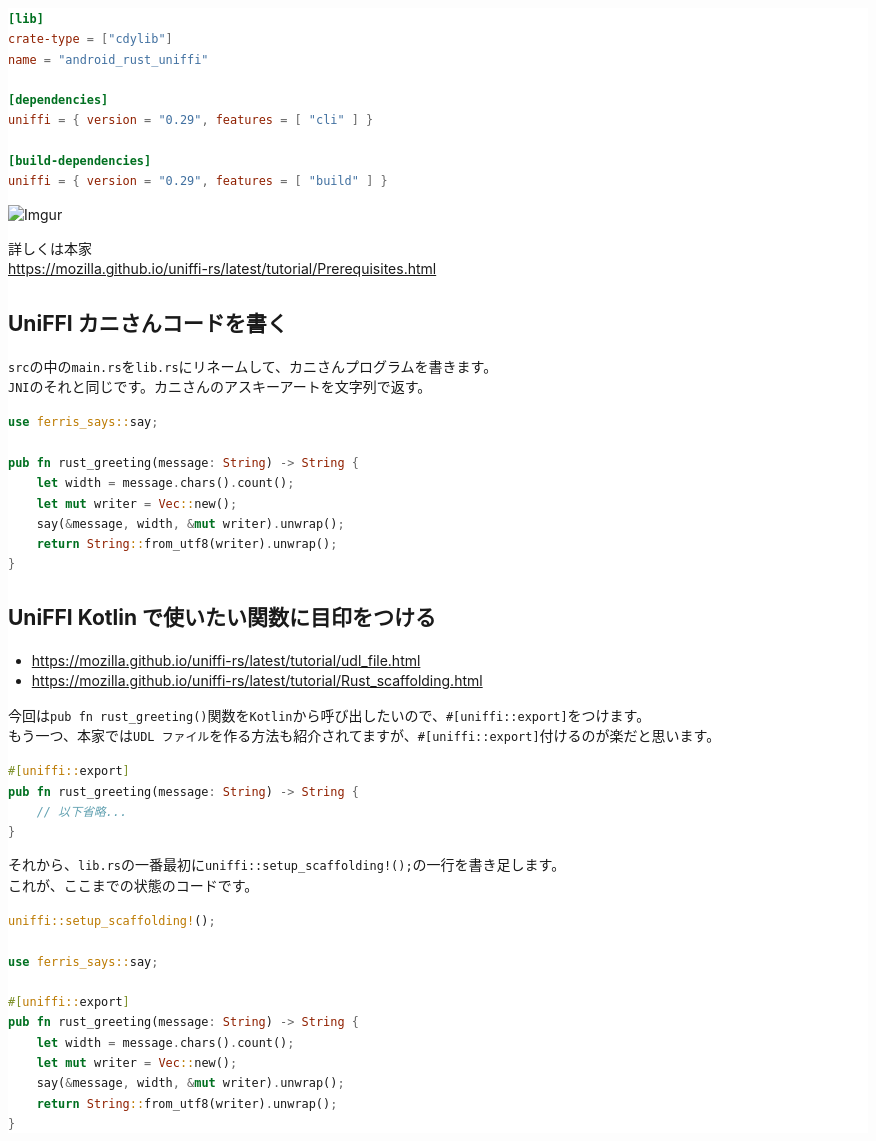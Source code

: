 ```toml
[lib]
crate-type = ["cdylib"]
name = "android_rust_uniffi"

[dependencies]
uniffi = { version = "0.29", features = [ "cli" ] }

[build-dependencies]
uniffi = { version = "0.29", features = [ "build" ] }
```

![Imgur](https://imgur.com/pl7VtPA.png)

詳しくは本家  
https://mozilla.github.io/uniffi-rs/latest/tutorial/Prerequisites.html

## UniFFI カニさんコードを書く
`src`の中の`main.rs`を`lib.rs`にリネームして、カニさんプログラムを書きます。  
`JNI`のそれと同じです。カニさんのアスキーアートを文字列で返す。

```rust
use ferris_says::say;

pub fn rust_greeting(message: String) -> String {
    let width = message.chars().count();
    let mut writer = Vec::new();
    say(&message, width, &mut writer).unwrap();
    return String::from_utf8(writer).unwrap();
}
```

## UniFFI Kotlin で使いたい関数に目印をつける
- https://mozilla.github.io/uniffi-rs/latest/tutorial/udl_file.html
- https://mozilla.github.io/uniffi-rs/latest/tutorial/Rust_scaffolding.html

今回は`pub fn rust_greeting()`関数を`Kotlin`から呼び出したいので、`#[uniffi::export]`をつけます。  
もう一つ、本家では`UDL ファイル`を作る方法も紹介されてますが、`#[uniffi::export]`付けるのが楽だと思います。

```rust
#[uniffi::export]
pub fn rust_greeting(message: String) -> String {
    // 以下省略...
}
```

それから、`lib.rs`の一番最初に`uniffi::setup_scaffolding!();`の一行を書き足します。  
これが、ここまでの状態のコードです。

```rust
uniffi::setup_scaffolding!();

use ferris_says::say;

#[uniffi::export]
pub fn rust_greeting(message: String) -> String {
    let width = message.chars().count();
    let mut writer = Vec::new();
    say(&message, width, &mut writer).unwrap();
    return String::from_utf8(writer).unwrap();
}
```
